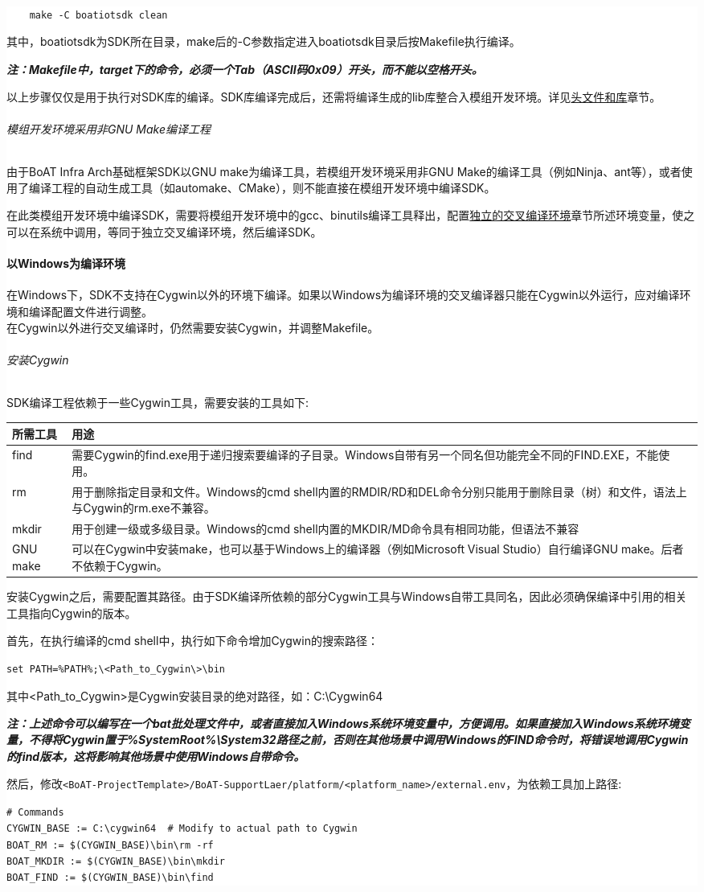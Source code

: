 ```
	make -C boatiotsdk clean

```
其中，boatiotsdk为SDK所在目录，make后的-C参数指定进入boatiotsdk目录后按Makefile执行编译。


***注：Makefile中，target下的命令，必须一个Tab（ASCII码0x09）开头，而不能以空格开头。***

以上步骤仅仅是用于执行对SDK库的编译。SDK库编译完成后，还需将编译生成的lib库整合入模组开发环境。详见[头文件和库](#头文件和库)章节。

###### 模组开发环境采用非GNU Make编译工程
由于BoAT Infra Arch基础框架SDK以GNU make为编译工具，若模组开发环境采用非GNU Make的编译工具（例如Ninja、ant等），或者使用了编译工程的自动生成工具（如automake、CMake），则不能直接在模组开发环境中编译SDK。

在此类模组开发环境中编译SDK，需要将模组开发环境中的gcc、binutils编译工具释出，配置[独立的交叉编译环境](#独立的交叉编译环境)章节所述环境变量，使之可以在系统中调用，等同于独立交叉编译环境，然后编译SDK。


#### 以Windows为编译环境
在Windows下，SDK不支持在Cygwin以外的环境下编译。如果以Windows为编译环境的交叉编译器只能在Cygwin以外运行，应对编译环境和编译配置文件进行调整。  
在Cygwin以外进行交叉编译时，仍然需要安装Cygwin，并调整Makefile。

###### 安装Cygwin

SDK编译工程依赖于一些Cygwin工具，需要安装的工具如下:  

|所需工具    |用途                                                                                                                     |
|:--------  |:----------------------------------------------------------------------------------------------------------------------- |
|find       |需要Cygwin的find.exe用于递归搜索要编译的子目录。Windows自带有另一个同名但功能完全不同的FIND.EXE，不能使用。                     |
|rm         |用于删除指定目录和文件。Windows的cmd shell内置的RMDIR/RD和DEL命令分别只能用于删除目录（树）和文件，语法上与Cygwin的rm.exe不兼容。|
|mkdir      |用于创建一级或多级目录。Windows的cmd shell内置的MKDIR/MD命令具有相同功能，但语法不兼容                                         |
|GNU make   | 可以在Cygwin中安装make，也可以基于Windows上的编译器（例如Microsoft Visual Studio）自行编译GNU make。后者不依赖于Cygwin。      |

安装Cygwin之后，需要配置其路径。由于SDK编译所依赖的部分Cygwin工具与Windows自带工具同名，因此必须确保编译中引用的相关工具指向Cygwin的版本。

首先，在执行编译的cmd shell中，执行如下命令增加Cygwin的搜索路径：  
```
set PATH=%PATH%;\<Path_to_Cygwin\>\bin  
```
其中<Path_to_Cygwin>是Cygwin安装目录的绝对路径，如：C:\Cygwin64  


***注：上述命令可以编写在一个bat批处理文件中，或者直接加入Windows系统环境变量中，方便调用。如果直接加入Windows系统环境变量，不得将Cygwin置于%SystemRoot%\System32路径之前，否则在其他场景中调用Windows的FIND命令时，将错误地调用Cygwin的find版本，这将影响其他场景中使用Windows自带命令。***

然后，修改`<BoAT-ProjectTemplate>/BoAT-SupportLaer/platform/<platform_name>/external.env`，为依赖工具加上路径:
```
# Commands
CYGWIN_BASE := C:\cygwin64  # Modify to actual path to Cygwin
BOAT_RM := $(CYGWIN_BASE)\bin\rm -rf
BOAT_MKDIR := $(CYGWIN_BASE)\bin\mkdir
BOAT_FIND := $(CYGWIN_BASE)\bin\find

```
